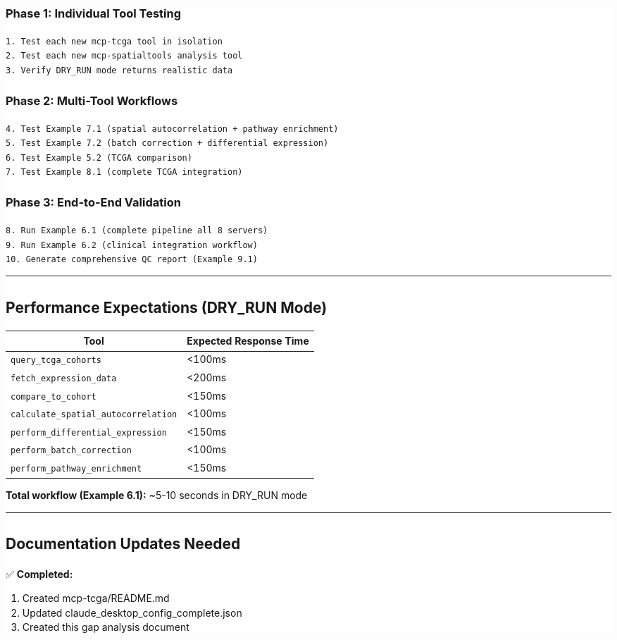 ### Phase 1: Individual Tool Testing
```
1. Test each new mcp-tcga tool in isolation
2. Test each new mcp-spatialtools analysis tool
3. Verify DRY_RUN mode returns realistic data
```

### Phase 2: Multi-Tool Workflows
```
4. Test Example 7.1 (spatial autocorrelation + pathway enrichment)
5. Test Example 7.2 (batch correction + differential expression)
6. Test Example 5.2 (TCGA comparison)
7. Test Example 8.1 (complete TCGA integration)
```

### Phase 3: End-to-End Validation
```
8. Run Example 6.1 (complete pipeline all 8 servers)
9. Run Example 6.2 (clinical integration workflow)
10. Generate comprehensive QC report (Example 9.1)
```

---

## Performance Expectations (DRY_RUN Mode)

| Tool | Expected Response Time |
|------|------------------------|
| `query_tcga_cohorts` | <100ms |
| `fetch_expression_data` | <200ms |
| `compare_to_cohort` | <150ms |
| `calculate_spatial_autocorrelation` | <100ms |
| `perform_differential_expression` | <150ms |
| `perform_batch_correction` | <100ms |
| `perform_pathway_enrichment` | <150ms |

**Total workflow (Example 6.1):** ~5-10 seconds in DRY_RUN mode

---

## Documentation Updates Needed

✅ **Completed:**
1. Created mcp-tcga/README.md
2. Updated claude_desktop_config_complete.json
3. Created this gap analysis document
